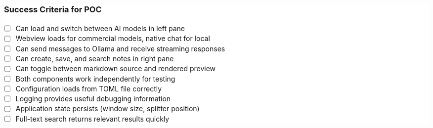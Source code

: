 ### Success Criteria for POC
- [ ] Can load and switch between AI models in left pane
- [ ] Webview loads for commercial models, native chat for local
- [ ] Can send messages to Ollama and receive streaming responses
- [ ] Can create, save, and search notes in right pane
- [ ] Can toggle between markdown source and rendered preview
- [ ] Both components work independently for testing
- [ ] Configuration loads from TOML file correctly
- [ ] Logging provides useful debugging information
- [ ] Application state persists (window size, splitter position)
- [ ] Full-text search returns relevant results quickly
